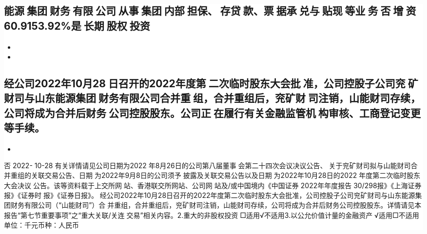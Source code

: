 能源
集团
财务
有限
公司
从事
集团
内部
担保、
存贷
款、票
据承
兑与
贴现
等业
务
否
增
资60.9153.92%是
长期
股权
投资
-
-
-
经公司2022年10月28
日召开的2022年度第
二次临时股东大会批
准，公司控股子公司兖
矿财司与山东能源集团
财务有限公司合并重
组，合并重组后，兖矿财
司注销，山能财司存续，
公司将成为合并后财务
公司控股股东。公司正
在履行有关金融监管机
构审核、工商登记变更
等手续。
-
-
否
2022-
10-28
有关详情请见公司日期为2022
年8月26日的公司第八届董事
会第二十四次会议决议公告、
关于兖矿财司拟与山能财司合
并重组的关联交易公告、日期
为2022年9月8日的公司须予
披露及关联交易公告以及日期
为2022年10月28日的2022
年度第二次临时股东大会决议
公告。该等资料载于上交所网
站、香港联交所网站、公司网
站及/或中国境内《中国证券
2022年年度报告
30/298报》《上海证券报》《证券时
报》《证券日报》。
经公司2022年10月28日召开的2022年度第二次临时股东大会批准，公司控股子公司兖矿财司与山东能源集团财务有限公司（“山能财司”）合
并重组，合并重组后，兖矿财司注销，山能财司存续，公司将成为合并后财务公司控股股东。详情请见本报告“第七节重要事项”之“重大关联/关连
交易”相关内容。2.重大的非股权投资
□适用√不适用3.以公允价值计量的金融资产
√适用□不适用
单位：千元币种：人民币